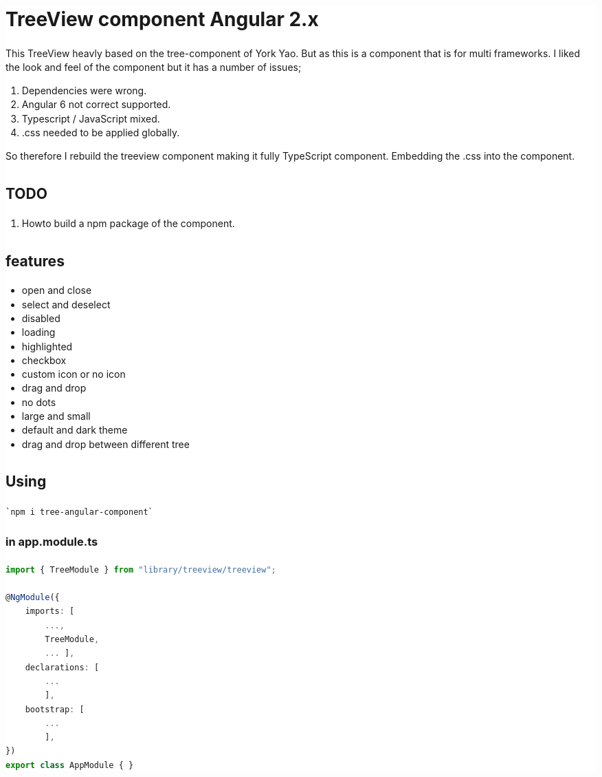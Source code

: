 # TreeView component Angular 2.x

This TreeView heavly based on the tree-component of York Yao. But as this 
is a component that is for multi frameworks. I liked the look and feel of the component but it has a number of issues;
1. Dependencies were wrong.
2. Angular 6 not correct supported.
3. Typescript / JavaScript mixed.
4. .css needed to be applied globally. 

So therefore I rebuild the treeview component making it fully TypeScript component. Embedding the .css into the component.

## TODO
1. Howto build a npm package of the component.

## features
+ open and close
+ select and deselect
+ disabled
+ loading
+ highlighted
+ checkbox
+ custom icon or no icon
+ drag and drop
+ no dots
+ large and small
+ default and dark theme
+ drag and drop between different tree

## Using

    `npm i tree-angular-component`

### in app.module.ts
```ts
import { TreeModule } from "library/treeview/treeview";

@NgModule({
    imports: [
        ..., 
        TreeModule,
        ... ],
    declarations: [
        ...
        ],
    bootstrap: [
        ...
        ],
})
export class AppModule { }
```

